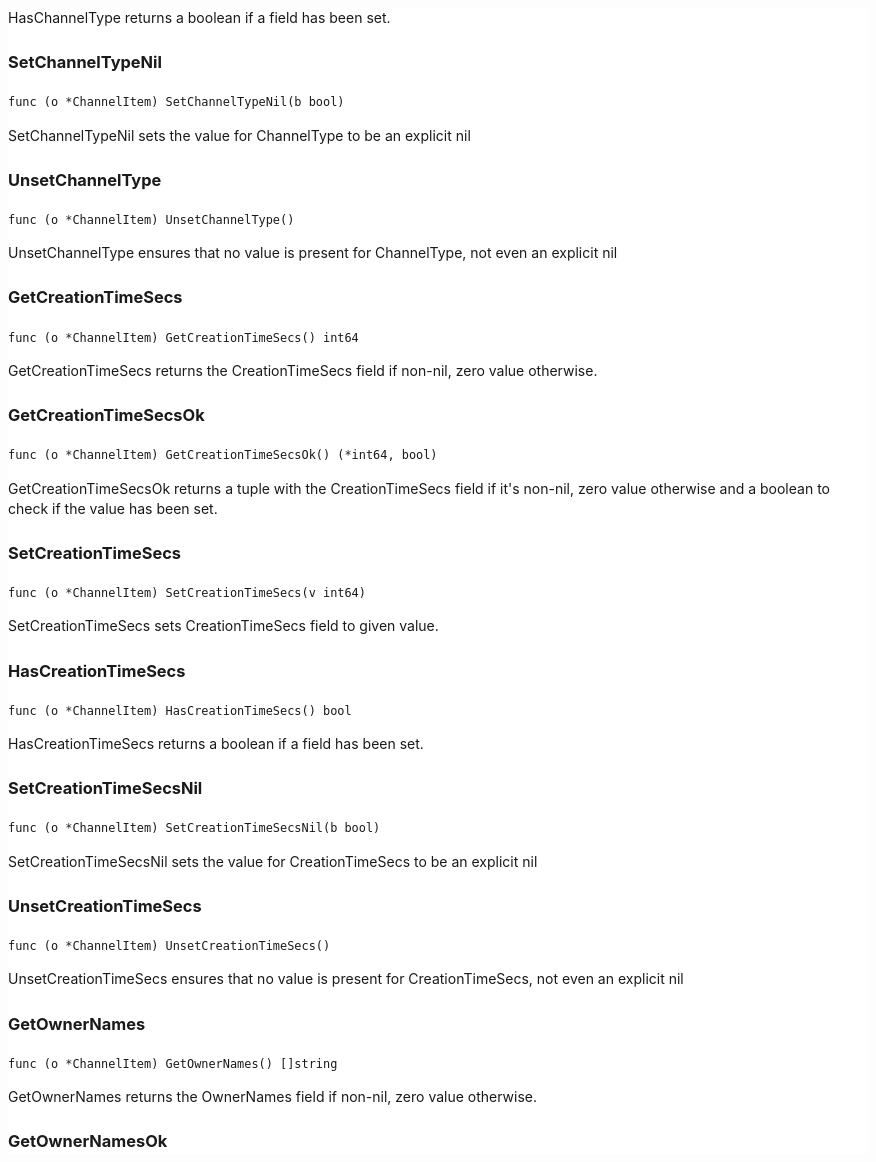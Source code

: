 HasChannelType returns a boolean if a field has been set.

### SetChannelTypeNil

`func (o *ChannelItem) SetChannelTypeNil(b bool)`

 SetChannelTypeNil sets the value for ChannelType to be an explicit nil

### UnsetChannelType
`func (o *ChannelItem) UnsetChannelType()`

UnsetChannelType ensures that no value is present for ChannelType, not even an explicit nil
### GetCreationTimeSecs

`func (o *ChannelItem) GetCreationTimeSecs() int64`

GetCreationTimeSecs returns the CreationTimeSecs field if non-nil, zero value otherwise.

### GetCreationTimeSecsOk

`func (o *ChannelItem) GetCreationTimeSecsOk() (*int64, bool)`

GetCreationTimeSecsOk returns a tuple with the CreationTimeSecs field if it's non-nil, zero value otherwise
and a boolean to check if the value has been set.

### SetCreationTimeSecs

`func (o *ChannelItem) SetCreationTimeSecs(v int64)`

SetCreationTimeSecs sets CreationTimeSecs field to given value.

### HasCreationTimeSecs

`func (o *ChannelItem) HasCreationTimeSecs() bool`

HasCreationTimeSecs returns a boolean if a field has been set.

### SetCreationTimeSecsNil

`func (o *ChannelItem) SetCreationTimeSecsNil(b bool)`

 SetCreationTimeSecsNil sets the value for CreationTimeSecs to be an explicit nil

### UnsetCreationTimeSecs
`func (o *ChannelItem) UnsetCreationTimeSecs()`

UnsetCreationTimeSecs ensures that no value is present for CreationTimeSecs, not even an explicit nil
### GetOwnerNames

`func (o *ChannelItem) GetOwnerNames() []string`

GetOwnerNames returns the OwnerNames field if non-nil, zero value otherwise.

### GetOwnerNamesOk
